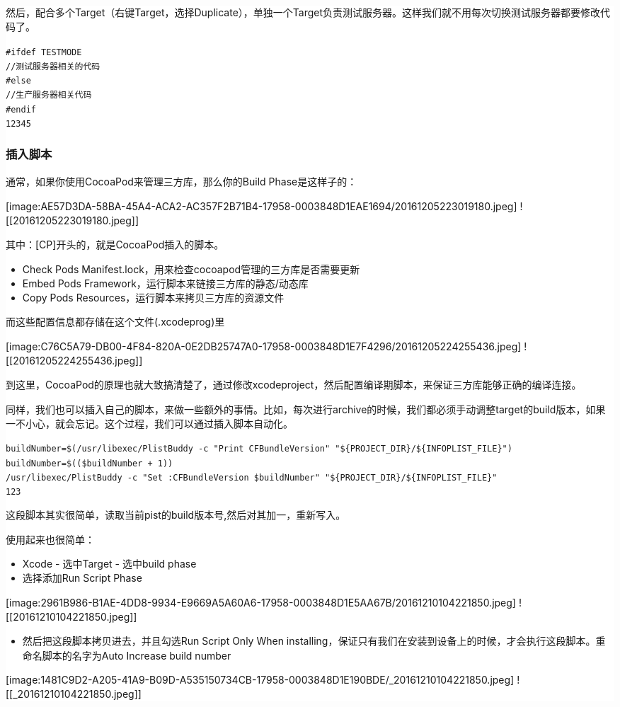 然后，配合多个Target（右键Target，选择Duplicate），单独一个Target负责测试服务器。这样我们就不用每次切换测试服务器都要修改代码了。

```
#ifdef TESTMODE
//测试服务器相关的代码
#else
//生产服务器相关代码
#endif
12345
```

### 插入脚本

通常，如果你使用CocoaPod来管理三方库，那么你的Build Phase是这样子的：

[image:AE57D3DA-58BA-45A4-ACA2-AC357F2B71B4-17958-0003848D1EAE1694/20161205223019180.jpeg]
![[20161205223019180.jpeg]]

其中：[CP]开头的，就是CocoaPod插入的脚本。

* Check Pods Manifest.lock，用来检查cocoapod管理的三方库是否需要更新
* Embed Pods Framework，运行脚本来链接三方库的静态/动态库
* Copy Pods Resources，运行脚本来拷贝三方库的资源文件

而这些配置信息都存储在这个文件(.xcodeprog)里

[image:C76C5A79-DB00-4F84-820A-0E2DB25747A0-17958-0003848D1E7F4296/20161205224255436.jpeg]
![[20161205224255436.jpeg]]

到这里，CocoaPod的原理也就大致搞清楚了，通过修改xcodeproject，然后配置编译期脚本，来保证三方库能够正确的编译连接。

同样，我们也可以插入自己的脚本，来做一些额外的事情。比如，每次进行archive的时候，我们都必须手动调整target的build版本，如果一不小心，就会忘记。这个过程，我们可以通过插入脚本自动化。

```
buildNumber=$(/usr/libexec/PlistBuddy -c "Print CFBundleVersion" "${PROJECT_DIR}/${INFOPLIST_FILE}")
buildNumber=$(($buildNumber + 1))
/usr/libexec/PlistBuddy -c "Set :CFBundleVersion $buildNumber" "${PROJECT_DIR}/${INFOPLIST_FILE}"
123
```

这段脚本其实很简单，读取当前pist的build版本号,然后对其加一，重新写入。

使用起来也很简单：

* Xcode - 选中Target - 选中build phase
* 选择添加Run Script Phase

[image:2961B986-B1AE-4DD8-9934-E9669A5A60A6-17958-0003848D1E5AA67B/20161210104221850.jpeg]
![[20161210104221850.jpeg]]

* 然后把这段脚本拷贝进去，并且勾选Run Script Only When installing，保证只有我们在安装到设备上的时候，才会执行这段脚本。重命名脚本的名字为Auto Increase build number

[image:1481C9D2-A205-41A9-B09D-A535150734CB-17958-0003848D1E190BDE/_20161210104221850.jpeg]
![[_20161210104221850.jpeg]]
